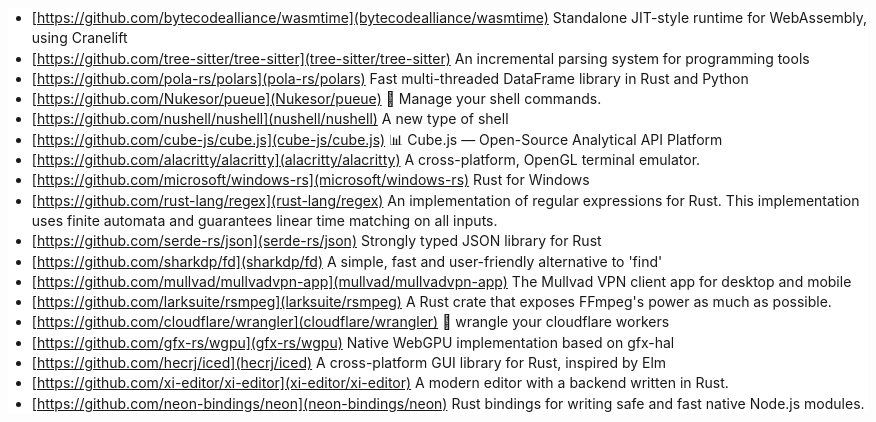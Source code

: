 * [https://github.com/bytecodealliance/wasmtime](bytecodealliance/wasmtime) Standalone JIT-style runtime for WebAssembly, using Cranelift
* [https://github.com/tree-sitter/tree-sitter](tree-sitter/tree-sitter) An incremental parsing system for programming tools
* [https://github.com/pola-rs/polars](pola-rs/polars) Fast multi-threaded DataFrame library in Rust and Python
* [https://github.com/Nukesor/pueue](Nukesor/pueue) 🌠 Manage your shell commands.
* [https://github.com/nushell/nushell](nushell/nushell) A new type of shell
* [https://github.com/cube-js/cube.js](cube-js/cube.js) 📊 Cube.js — Open-Source Analytical API Platform
* [https://github.com/alacritty/alacritty](alacritty/alacritty) A cross-platform, OpenGL terminal emulator.
* [https://github.com/microsoft/windows-rs](microsoft/windows-rs) Rust for Windows
* [https://github.com/rust-lang/regex](rust-lang/regex) An implementation of regular expressions for Rust. This implementation uses finite automata and guarantees linear time matching on all inputs.
* [https://github.com/serde-rs/json](serde-rs/json) Strongly typed JSON library for Rust
* [https://github.com/sharkdp/fd](sharkdp/fd) A simple, fast and user-friendly alternative to 'find'
* [https://github.com/mullvad/mullvadvpn-app](mullvad/mullvadvpn-app) The Mullvad VPN client app for desktop and mobile
* [https://github.com/larksuite/rsmpeg](larksuite/rsmpeg) A Rust crate that exposes FFmpeg's power as much as possible.
* [https://github.com/cloudflare/wrangler](cloudflare/wrangler) 🤠 wrangle your cloudflare workers
* [https://github.com/gfx-rs/wgpu](gfx-rs/wgpu) Native WebGPU implementation based on gfx-hal
* [https://github.com/hecrj/iced](hecrj/iced) A cross-platform GUI library for Rust, inspired by Elm
* [https://github.com/xi-editor/xi-editor](xi-editor/xi-editor) A modern editor with a backend written in Rust.
* [https://github.com/neon-bindings/neon](neon-bindings/neon) Rust bindings for writing safe and fast native Node.js modules.
